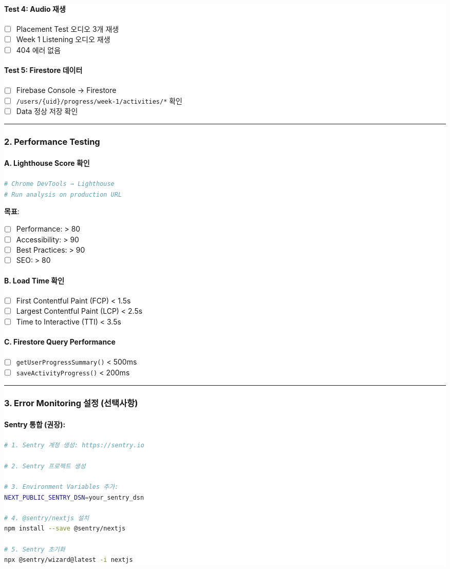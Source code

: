 #### **Test 4: Audio 재생**
- [ ] Placement Test 오디오 3개 재생
- [ ] Week 1 Listening 오디오 재생
- [ ] 404 에러 없음

#### **Test 5: Firestore 데이터**
- [ ] Firebase Console → Firestore
- [ ] `/users/{uid}/progress/week-1/activities/*` 확인
- [ ] Data 정상 저장 확인

---

### **2. Performance Testing**

#### **A. Lighthouse Score 확인**
```bash
# Chrome DevTools → Lighthouse
# Run analysis on production URL
```

**목표**:
- [ ] Performance: > 80
- [ ] Accessibility: > 90
- [ ] Best Practices: > 90
- [ ] SEO: > 80

#### **B. Load Time 확인**
- [ ] First Contentful Paint (FCP) < 1.5s
- [ ] Largest Contentful Paint (LCP) < 2.5s
- [ ] Time to Interactive (TTI) < 3.5s

#### **C. Firestore Query Performance**
- [ ] `getUserProgressSummary()` < 500ms
- [ ] `saveActivityProgress()` < 200ms

---

### **3. Error Monitoring 설정** (선택사항)

#### **Sentry 통합** (권장):
```bash
# 1. Sentry 계정 생성: https://sentry.io

# 2. Sentry 프로젝트 생성

# 3. Environment Variables 추가:
NEXT_PUBLIC_SENTRY_DSN=your_sentry_dsn

# 4. @sentry/nextjs 설치
npm install --save @sentry/nextjs

# 5. Sentry 초기화
npx @sentry/wizard@latest -i nextjs
```
